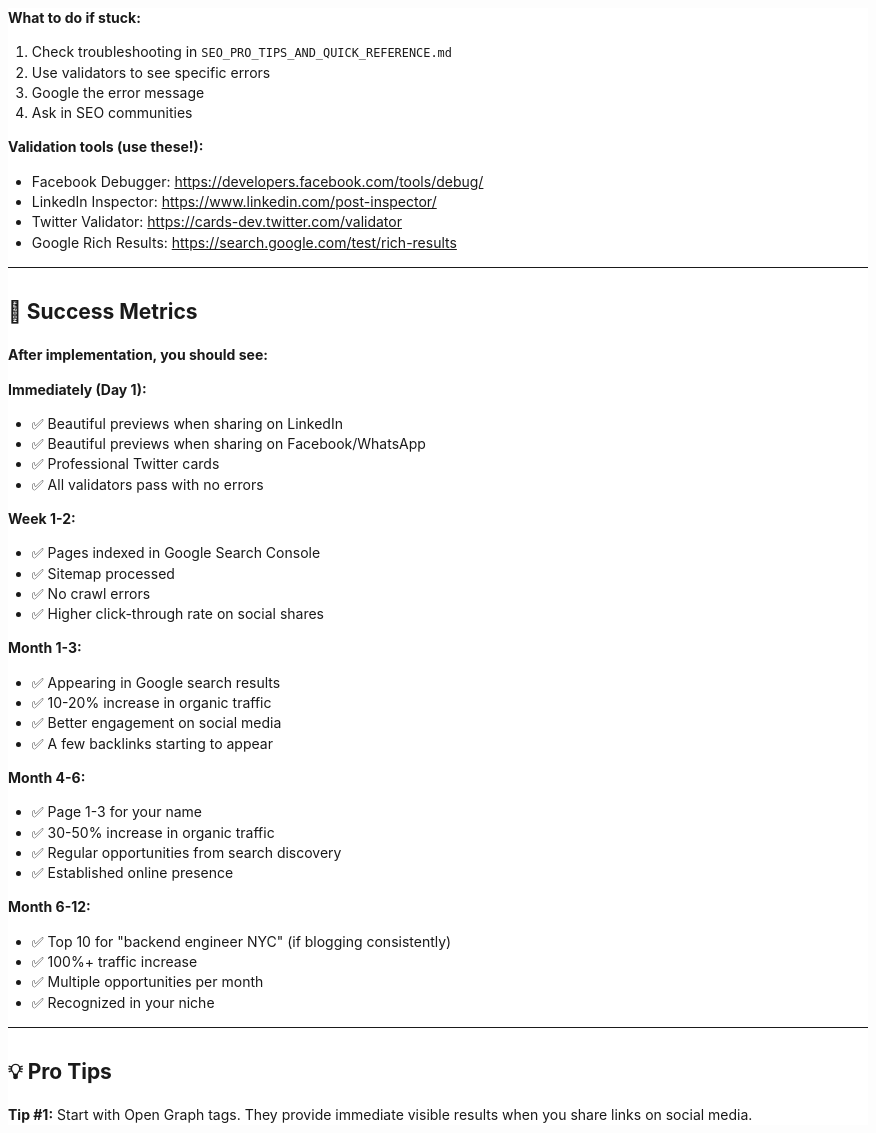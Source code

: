 **What to do if stuck:**
1. Check troubleshooting in `SEO_PRO_TIPS_AND_QUICK_REFERENCE.md`
2. Use validators to see specific errors
3. Google the error message
4. Ask in SEO communities

**Validation tools (use these!):**
- Facebook Debugger: https://developers.facebook.com/tools/debug/
- LinkedIn Inspector: https://www.linkedin.com/post-inspector/
- Twitter Validator: https://cards-dev.twitter.com/validator
- Google Rich Results: https://search.google.com/test/rich-results

---

## 🎉 Success Metrics

**After implementation, you should see:**

**Immediately (Day 1):**
- ✅ Beautiful previews when sharing on LinkedIn
- ✅ Beautiful previews when sharing on Facebook/WhatsApp
- ✅ Professional Twitter cards
- ✅ All validators pass with no errors

**Week 1-2:**
- ✅ Pages indexed in Google Search Console
- ✅ Sitemap processed
- ✅ No crawl errors
- ✅ Higher click-through rate on social shares

**Month 1-3:**
- ✅ Appearing in Google search results
- ✅ 10-20% increase in organic traffic
- ✅ Better engagement on social media
- ✅ A few backlinks starting to appear

**Month 4-6:**
- ✅ Page 1-3 for your name
- ✅ 30-50% increase in organic traffic
- ✅ Regular opportunities from search discovery
- ✅ Established online presence

**Month 6-12:**
- ✅ Top 10 for "backend engineer NYC" (if blogging consistently)
- ✅ 100%+ traffic increase
- ✅ Multiple opportunities per month
- ✅ Recognized in your niche

---

## 💡 Pro Tips

**Tip #1:** Start with Open Graph tags. They provide immediate visible results when you share links on social media.
